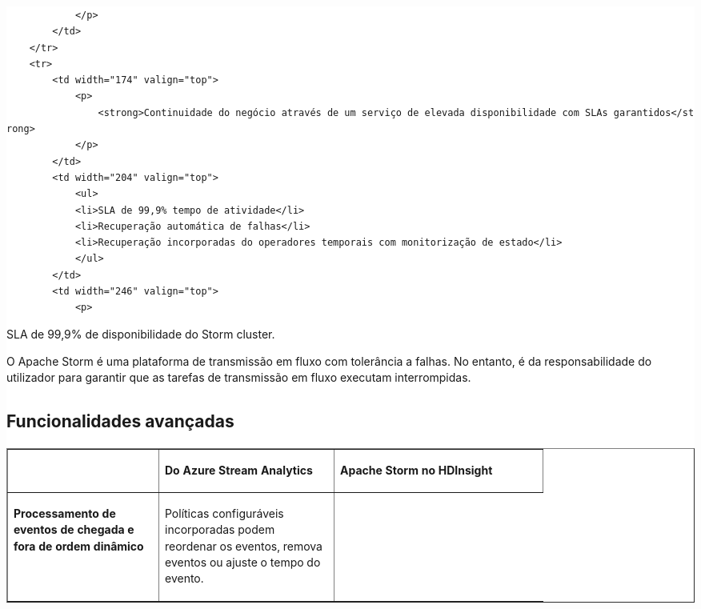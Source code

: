                 </p>
            </td>
        </tr>
        <tr>
            <td width="174" valign="top">
                <p>
                    <strong>Continuidade do negócio através de um serviço de elevada disponibilidade com SLAs garantidos</strong>
                </p>
            </td>
            <td width="204" valign="top">
                <ul>
                <li>SLA de 99,9% tempo de atividade</li>
                <li>Recuperação automática de falhas</li>
                <li>Recuperação incorporadas do operadores temporais com monitorização de estado</li>
                </ul>
            </td>
            <td width="246" valign="top">
                <p>
SLA de 99,9% de disponibilidade do Storm cluster. 
                </p>
                <p>
O Apache Storm é uma plataforma de transmissão em fluxo com tolerância a falhas. No entanto, é da responsabilidade do utilizador para garantir que as tarefas de transmissão em fluxo executam interrompidas.
                </p>
            </td>
        </tr>
    </tbody>
</table>

## <a name="advanced-features"></a>Funcionalidades avançadas ##

<table border="1" cellspacing="0" cellpadding="0">
    <tbody>
        <tr>
            <td width="174" valign="top">
                <p>
                    <strong> </strong>
                </p>
            </td>
            <td width="204" valign="top">
                <p>
                    <strong>Do Azure Stream Analytics</strong>
                </p>
            </td>
            <td width="246" valign="top">
                <p>
                    <strong>Apache Storm no HDInsight</strong>
                </p>
            </td>
        </tr>
        <tr>
            <td width="174" valign="top">
                <p>
                    <strong>Processamento de eventos de chegada e fora de ordem dinâmico</strong>
                </p>
            </td>
            <td width="204" valign="top">
                <p>
Políticas configuráveis incorporadas podem reordenar os eventos, remova eventos ou ajuste o tempo do evento.